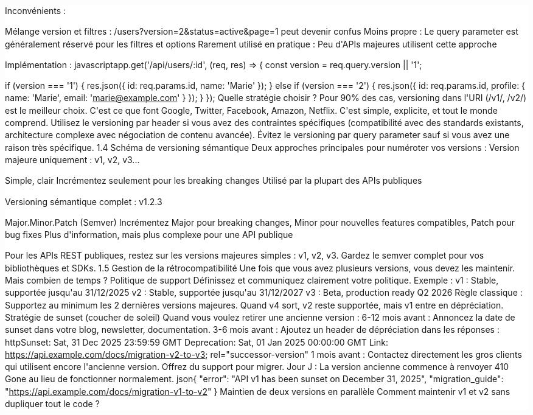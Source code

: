 Inconvénients :

Mélange version et filtres : /users?version=2&status=active&page=1 peut devenir confus
Moins propre : Le query parameter est généralement réservé pour les filtres et options
Rarement utilisé en pratique : Peu d'APIs majeures utilisent cette approche

Implémentation :
javascriptapp.get('/api/users/:id', (req, res) => {
  const version = req.query.version || '1';
  
  if (version === '1') {
    res.json({ id: req.params.id, name: 'Marie' });
  } else if (version === '2') {
    res.json({ 
      id: req.params.id, 
      profile: { name: 'Marie', email: 'marie@example.com' }
    });
  }
});
Quelle stratégie choisir ?
Pour 90% des cas, versioning dans l'URI (/v1/, /v2/) est le meilleur choix. C'est ce que font Google, Twitter, Facebook, Amazon, Netflix. C'est simple, explicite, et tout le monde comprend.
Utilisez le versioning par header si vous avez des contraintes spécifiques (compatibilité avec des standards existants, architecture complexe avec négociation de contenu avancée).
Évitez le versioning par query parameter sauf si vous avez une raison très spécifique.
1.4 Schéma de versioning sémantique
Deux approches principales pour numéroter vos versions :
Version majeure uniquement : v1, v2, v3...

Simple, clair
Incrémentez seulement pour les breaking changes
Utilisé par la plupart des APIs publiques

Versioning sémantique complet : v1.2.3

Major.Minor.Patch (Semver)
Incrémentez Major pour breaking changes, Minor pour nouvelles features compatibles, Patch pour bug fixes
Plus d'information, mais plus complexe pour une API publique

Pour les APIs REST publiques, restez sur les versions majeures simples : v1, v2, v3. Gardez le semver complet pour vos bibliothèques et SDKs.
1.5 Gestion de la rétrocompatibilité
Une fois que vous avez plusieurs versions, vous devez les maintenir. Mais combien de temps ?
Politique de support
Définissez et communiquez clairement votre politique. Exemple :
v1 : Stable, supportée jusqu'au 31/12/2025
v2 : Stable, supportée jusqu'au 31/12/2027
v3 : Beta, production ready Q2 2026
Règle classique : Supportez au minimum les 2 dernières versions majeures. Quand v4 sort, v2 reste supportée, mais v1 entre en dépréciation.
Stratégie de sunset (coucher de soleil)
Quand vous voulez retirer une ancienne version :
6-12 mois avant : Annoncez la date de sunset dans votre blog, newsletter, documentation.
3-6 mois avant : Ajoutez un header de dépréciation dans les réponses :
httpSunset: Sat, 31 Dec 2025 23:59:59 GMT
Deprecation: Sat, 01 Jan 2025 00:00:00 GMT
Link: <https://api.example.com/docs/migration-v2-to-v3>; rel="successor-version"
1 mois avant : Contactez directement les gros clients qui utilisent encore l'ancienne version. Offrez du support pour migrer.
Jour J : La version ancienne commence à renvoyer 410 Gone au lieu de fonctionner normalement.
json{
  "error": "API v1 has been sunset on December 31, 2025",
  "migration_guide": "https://api.example.com/docs/migration-v1-to-v2"
}
Maintien de deux versions en parallèle
Comment maintenir v1 et v2 sans dupliquer tout le code ?